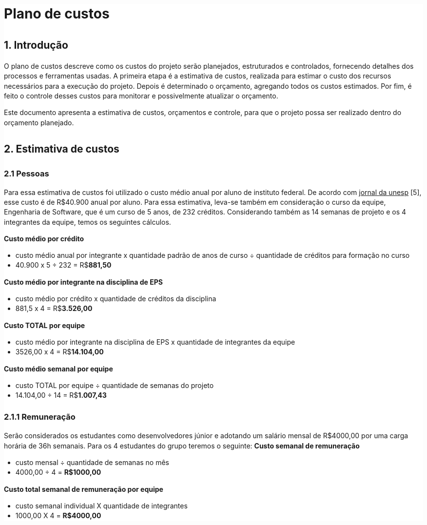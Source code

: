 # Plano de custos

## 1. Introdução

O plano de custos descreve como os custos do projeto serão planejados, estruturados e controlados, fornecendo detalhes dos processos e ferramentas usadas. A primeira etapa é a estimativa de custos, realizada para estimar o custo dos recursos necessários para a execução do projeto. Depois é determinado o orçamento, agregando todos os custos estimados. Por fim, é feito o controle desses custos para monitorar e possivelmente atualizar o orçamento.

Este documento apresenta a estimativa de custos, orçamentos e controle, para que o projeto possa ser realizado dentro do orçamento planejado.


## 2. Estimativa de custos

### 2.1 Pessoas
Para essa estimativa de custos foi utilizado o custo médio anual por aluno de instituto federal. De acordo com [jornal da unesp](https://jornal.unesp.br/2022/06/08/cobranca-de-mensalidade-nao-e-a-solucao-para-o-financiamento-da-universidade-publica/) [5], esse custo é de R$40.900 anual por aluno. Para essa estimativa, leva-se também em consideração o curso da equipe, Engenharia de Software, que é um curso de 5 anos, de 232 créditos. Considerando também as 14 semanas de projeto e os 4 integrantes da equipe, temos os seguintes cálculos.

**Custo médio por crédito**
* custo médio anual por integrante x quantidade padrão de anos de curso ÷ quantidade de créditos para formação no curso
* 40.900 x 5 ÷ 232 = R$**881,50**

**Custo médio por integrante na disciplina de EPS**
* custo médio por crédito x quantidade de créditos da disciplina
* 881,5 x 4 = R$**3.526,00**

**Custo TOTAL por equipe**
* custo médio por integrante na disciplina de EPS x quantidade de integrantes da equipe
* 3526,00 x 4 = R$**14.104,00**

**Custo médio semanal por equipe**
* custo TOTAL por equipe ÷ quantidade de semanas do projeto
* 14.104,00 ÷ 14 = R$**1.007,43**

### 2.1.1 Remuneração
Serão considerados os estudantes como desenvolvedores júnior e adotando um salário mensal de R$4000,00 por uma carga horária de 36h semanais. Para os 4 estudantes do grupo teremos o seguinte:
**Custo semanal de remuneração**
* custo mensal ÷ quantidade de semanas no mês
* 4000,00 ÷ 4 = **R$1000,00**

**Custo total semanal de remuneração por equipe**
* custo semanal individual X quantidade de integrantes
* 1000,00 X 4 = **R$4000,00**
